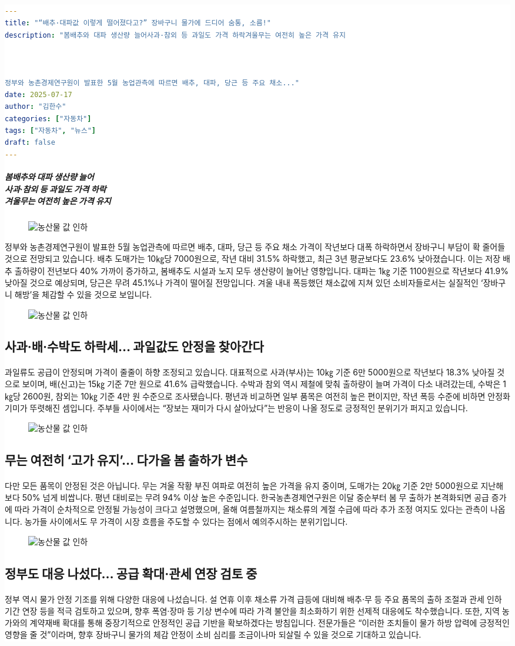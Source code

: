 ```yaml
---
title: "“배추·대파값 이렇게 떨어졌다고?” 장바구니 물가에 드디어 숨통, 소름!"
description: "봄배추와 대파 생산량 늘어사과·참외 등 과일도 가격 하락겨울무는 여전히 높은 가격 유지



정부와 농촌경제연구원이 발표한 5월 농업관측에 따르면 배추, 대파, 당근 등 주요 채소..."
date: 2025-07-17
author: "김한수"
categories: ["자동차"]
tags: ["자동차", "뉴스"]
draft: false
---
```


<div class="entry-content" itemprop="text">
<h5 class="wp-block-heading" id="%25eb%25b4%2584%25eb%25b0%25b0%25ec%25b6%2594%25ec%2599%2580-%25eb%258c%2580%25ed%258c%258c-%25ec%2583%259d%25ec%2582%25b0%25eb%259f%2589-%25eb%258a%2598%25ec%2596%25b4%25ec%2582%25ac%25ea%25b3%25bc%25ec%25b0%25b8%25ec%2599%25b8-%25eb%2593%25b1-%25ea%25b3%25bc%25ec%259d%25bc%25eb%258f%2584-%25ea%25b0%2580%25ea%25b2%25a9"><strong>봄배추와 대파 생산량 늘어<br/>사과·참외 등 과일도 가격 하락<br/>겨울무는 여전히 높은 가격 유지</strong></h5>
<div class="wp-block-image">
<figure class="aligncenter size-full"><img alt="농산물 값 인하" class="wp-image-15776" decoding="async" fetchpriority="high" height="768" src="/images/car/배추대파값-이렇게-떨어졌다고-장바구니-물가에-드디어-숨통-소름-1.png" width="1024"/></figure></div>

<p>정부와 농촌경제연구원이 발표한 5월 농업관측에 따르면 배추, 대파, 당근 등 주요 채소 가격이 작년보다 대폭 하락하면서 장바구니 부담이 확 줄어들 것으로 전망되고 있습니다. 배추 도매가는 10㎏당 7000원으로, 작년 대비 31.5% 하락했고, 최근 3년 평균보다도 23.6% 낮아졌습니다. 이는 저장 배추 출하량이 전년보다 40% 가까이 증가하고, 봄배추도 시설과 노지 모두 생산량이 늘어난 영향입니다. 대파는 1㎏ 기준 1100원으로 작년보다 41.9% 낮아질 것으로 예상되며, 당근은 무려 45.1%나 가격이 떨어질 전망입니다. 겨울 내내 폭등했던 채소값에 지쳐 있던 소비자들로서는 실질적인 ‘장바구니 해방’을 체감할 수 있을 것으로 보입니다.</p>
<div class="wp-block-image">
<figure class="aligncenter size-full is-resized"><img alt="농산물 값 인하" class="wp-image-15777" decoding="async" height="480" src="/images/car/배추대파값-이렇게-떨어졌다고-장바구니-물가에-드디어-숨통-소름-2.png" style="width:760px;height:auto" width="720"/></figure></div>
<h2 class="wp-block-heading"><strong>사과·배·수박도 하락세… 과일값도 안정을 찾아간다</strong></h2>
<p>과일류도 공급이 안정되며 가격이 줄줄이 하향 조정되고 있습니다. 대표적으로 사과(부사)는 10㎏ 기준 6만 5000원으로 작년보다 18.3% 낮아질 것으로 보이며, 배(신고)는 15㎏ 기준 7만 원으로 41.6% 급락했습니다. 수박과 참외 역시 제철에 맞춰 출하량이 늘며 가격이 다소 내려갔는데, 수박은 1㎏당 2600원, 참외는 10㎏ 기준 4만 원 수준으로 조사됐습니다. 평년과 비교하면 일부 품목은 여전히 높은 편이지만, 작년 폭등 수준에 비하면 안정화 기미가 뚜렷해진 셈입니다. 주부들 사이에서는 “장보는 재미가 다시 살아났다”는 반응이 나올 정도로 긍정적인 분위기가 퍼지고 있습니다.</p>
<div class="wp-block-image">
<figure class="aligncenter size-full is-resized"><img alt="농산물 값 인하" class="wp-image-15778" decoding="async" height="480" src="/images/car/배추대파값-이렇게-떨어졌다고-장바구니-물가에-드디어-숨통-소름-3.png" style="width:760px;height:auto" width="720"/></figure></div>
<h2 class="wp-block-heading"><strong>무는 여전히 ‘고가 유지’… 다가올 봄 출하가 변수</strong></h2>
<p>다만 모든 품목이 안정된 것은 아닙니다. 무는 겨울 작황 부진 여파로 여전히 높은 가격을 유지 중이며, 도매가는 20㎏ 기준 2만 5000원으로 지난해보다 50% 넘게 비쌉니다. 평년 대비로는 무려 94% 이상 높은 수준입니다. 한국농촌경제연구원은 이달 중순부터 봄 무 출하가 본격화되면 공급 증가에 따라 가격이 순차적으로 안정될 가능성이 크다고 설명했으며, 올해 여름철까지는 채소류의 계절 수급에 따라 추가 조정 여지도 있다는 관측이 나옵니다. 농가들 사이에서도 무 가격이 시장 흐름을 주도할 수 있다는 점에서 예의주시하는 분위기입니다.</p>
<div class="wp-block-image">
<figure class="aligncenter size-full"><img alt="농산물 값 인하" class="wp-image-15779" decoding="async" height="512" loading="lazy" src="/images/car/배추대파값-이렇게-떨어졌다고-장바구니-물가에-드디어-숨통-소름-4.png" width="768"/></figure></div>
<h2 class="wp-block-heading"><strong>정부도 대응 나섰다… 공급 확대·관세 연장 검토 중</strong></h2>
<p>정부 역시 물가 안정 기조를 위해 다양한 대응에 나섰습니다. 설 연휴 이후 채소류 가격 급등에 대비해 배추·무 등 주요 품목의 출하 조절과 관세 인하 기간 연장 등을 적극 검토하고 있으며, 향후 폭염·장마 등 기상 변수에 따라 가격 불안을 최소화하기 위한 선제적 대응에도 착수했습니다. 또한, 지역 농가와의 계약재배 확대를 통해 중장기적으로 안정적인 공급 기반을 확보하겠다는 방침입니다. 전문가들은 “이러한 조치들이 물가 하방 압력에 긍정적인 영향을 줄 것”이라며, 향후 장바구니 물가의 체감 안정이 소비 심리를 조금이나마 되살릴 수 있을 것으로 기대하고 있습니다.</p>

</div>
